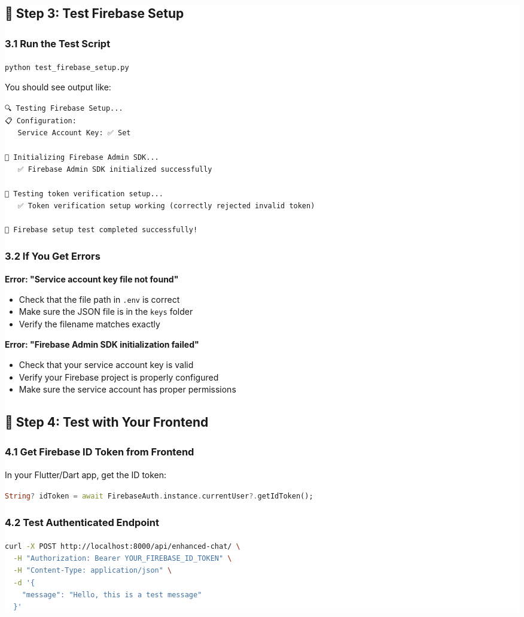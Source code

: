 ## 🔧 **Step 3: Test Firebase Setup**

### **3.1 Run the Test Script**
```bash
python test_firebase_setup.py
```

You should see output like:
```
🔍 Testing Firebase Setup...
📋 Configuration:
   Service Account Key: ✅ Set

🔗 Initializing Firebase Admin SDK...
   ✅ Firebase Admin SDK initialized successfully

🧪 Testing token verification setup...
   ✅ Token verification setup working (correctly rejected invalid token)

🎉 Firebase setup test completed successfully!
```

### **3.2 If You Get Errors**

**Error: "Service account key file not found"**
- Check that the file path in `.env` is correct
- Make sure the JSON file is in the `keys` folder
- Verify the filename matches exactly

**Error: "Firebase Admin SDK initialization failed"**
- Check that your service account key is valid
- Verify your Firebase project is properly configured
- Make sure the service account has proper permissions

## 🔧 **Step 4: Test with Your Frontend**

### **4.1 Get Firebase ID Token from Frontend**
In your Flutter/Dart app, get the ID token:
```dart
String? idToken = await FirebaseAuth.instance.currentUser?.getIdToken();
```

### **4.2 Test Authenticated Endpoint**
```bash
curl -X POST http://localhost:8000/api/enhanced-chat/ \
  -H "Authorization: Bearer YOUR_FIREBASE_ID_TOKEN" \
  -H "Content-Type: application/json" \
  -d '{
    "message": "Hello, this is a test message"
  }'
```
